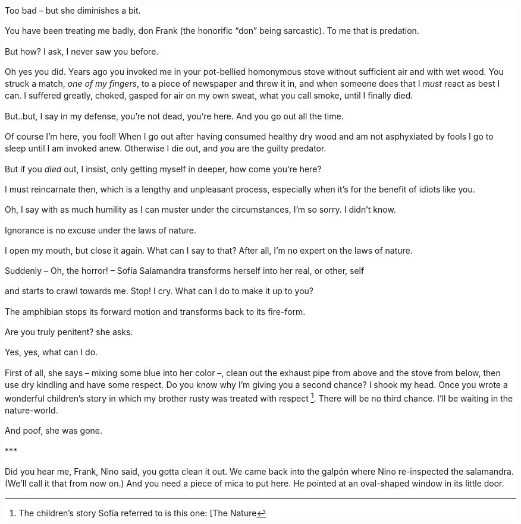 Too bad – but she diminishes a bit.

You have been treating me badly, don Frank (the honorific “don” being
sarcastic). To me that is predation.

But how? I ask, I never saw you before.

Oh yes you did. Years ago you invoked me in your pot-bellied homonymous
stove without sufficient air and with wet wood. You struck a match, *one
of my fingers*, to a piece of newspaper and threw it in, and when
someone does that I *must* react as best I can. I suffered greatly,
choked, gasped for air on my own sweat, what you call smoke, until I
finally died.

But..but, I say in my defense, you’re not dead, you’re here. And you go
out all the time.

Of course I’m here, you fool! When I go out after having consumed
healthy dry wood and am not asphyxiated by fools I go to sleep until I
am invoked anew. Otherwise I die out, and *you* are the guilty predator.

But if you *died* out, I insist, only getting myself in deeper, how come
you’re here?

I must reincarnate then, which is a lengthy and unpleasant process,
especially when it’s for the benefit of idiots like you.

Oh, I say with as much humility as I can muster under the circumstances,
I’m so sorry. I didn’t know.

Ignorance is no excuse under the laws of nature.

I open my mouth, but close it again. What can I say to that? After all,
I’m no expert on the laws of nature.

Suddenly – Oh, the horror! – Sofía Salamandra transforms herself into
her real, or other, self

and starts to crawl towards me. Stop! I cry. What can I do to make it up
to you?

The amphibian stops its forward motion and transforms back to its
fire-form.

Are you truly penitent? she asks.

Yes, yes, what can I do.

First of all, she says – mixing some blue into her color –, clean out
the exhaust pipe from above and the stove from below, then use dry
kindling and have some respect. Do you know why I’m giving you a second
chance? I shook my head. Once you wrote a wonderful children’s story in
which my brother rusty was treated with respect [^1]. There will be
no third chance. I’ll be waiting in the nature-world.

And poof, she was gone.

\*\*\*

Did you hear me, Frank, Nino said, you gotta clean it out. We came back
into the galpón where Nino re-inspected the salamandra. (We’ll call it
that from now on.) And you need a piece of mica to put here. He pointed
at an oval-shaped window in its little door.


[^1]:  The children’s story Sofía referred to is this one: [The Nature